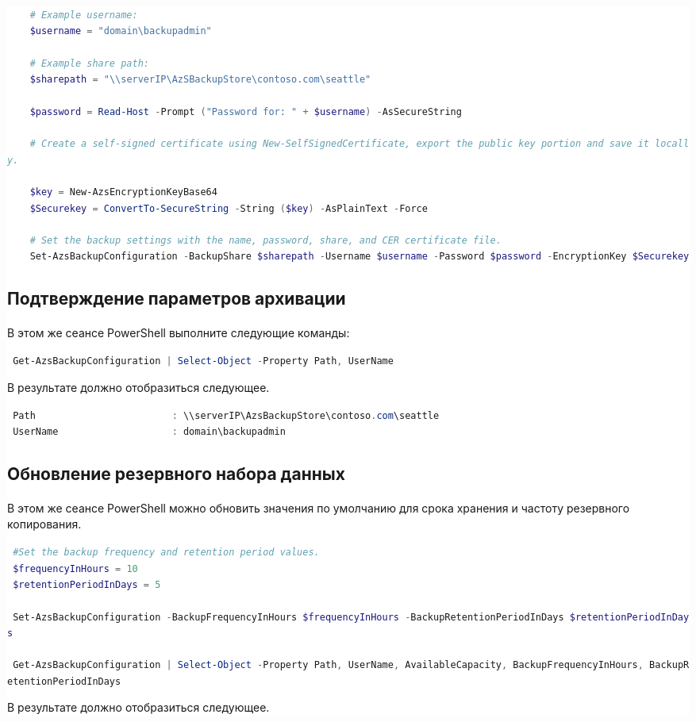 ```powershell
    # Example username:
    $username = "domain\backupadmin"
 
    # Example share path:
    $sharepath = "\\serverIP\AzSBackupStore\contoso.com\seattle"

    $password = Read-Host -Prompt ("Password for: " + $username) -AsSecureString

    # Create a self-signed certificate using New-SelfSignedCertificate, export the public key portion and save it locally.

    $key = New-AzsEncryptionKeyBase64
    $Securekey = ConvertTo-SecureString -String ($key) -AsPlainText -Force

    # Set the backup settings with the name, password, share, and CER certificate file.
    Set-AzsBackupConfiguration -BackupShare $sharepath -Username $username -Password $password -EncryptionKey $Securekey
```

   
##  <a name="confirm-backup-settings"></a>Подтверждение параметров архивации

В этом же сеансе PowerShell выполните следующие команды:

   ```powershell
    Get-AzsBackupConfiguration | Select-Object -Property Path, UserName
   ```

В результате должно отобразиться следующее.

   ```powershell
    Path                        : \\serverIP\AzsBackupStore\contoso.com\seattle
    UserName                    : domain\backupadmin
   ```

## <a name="update-backup-settings"></a>Обновление резервного набора данных
В этом же сеансе PowerShell можно обновить значения по умолчанию для срока хранения и частоту резервного копирования. 

   ```powershell
    #Set the backup frequency and retention period values.
    $frequencyInHours = 10
    $retentionPeriodInDays = 5

    Set-AzsBackupConfiguration -BackupFrequencyInHours $frequencyInHours -BackupRetentionPeriodInDays $retentionPeriodInDays

    Get-AzsBackupConfiguration | Select-Object -Property Path, UserName, AvailableCapacity, BackupFrequencyInHours, BackupRetentionPeriodInDays
   ```

В результате должно отобразиться следующее.

